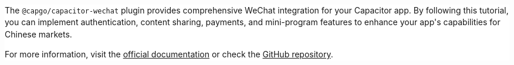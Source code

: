 The `@capgo/capacitor-wechat` plugin provides comprehensive WeChat integration for your Capacitor app. By following this tutorial, you can implement authentication, content sharing, payments, and mini-program features to enhance your app's capabilities for Chinese markets.

For more information, visit the [official documentation](https://capgo.app/docs/plugins/wechat/) or check the [GitHub repository](https://github.com/Cap-go/capacitor-wechat).

